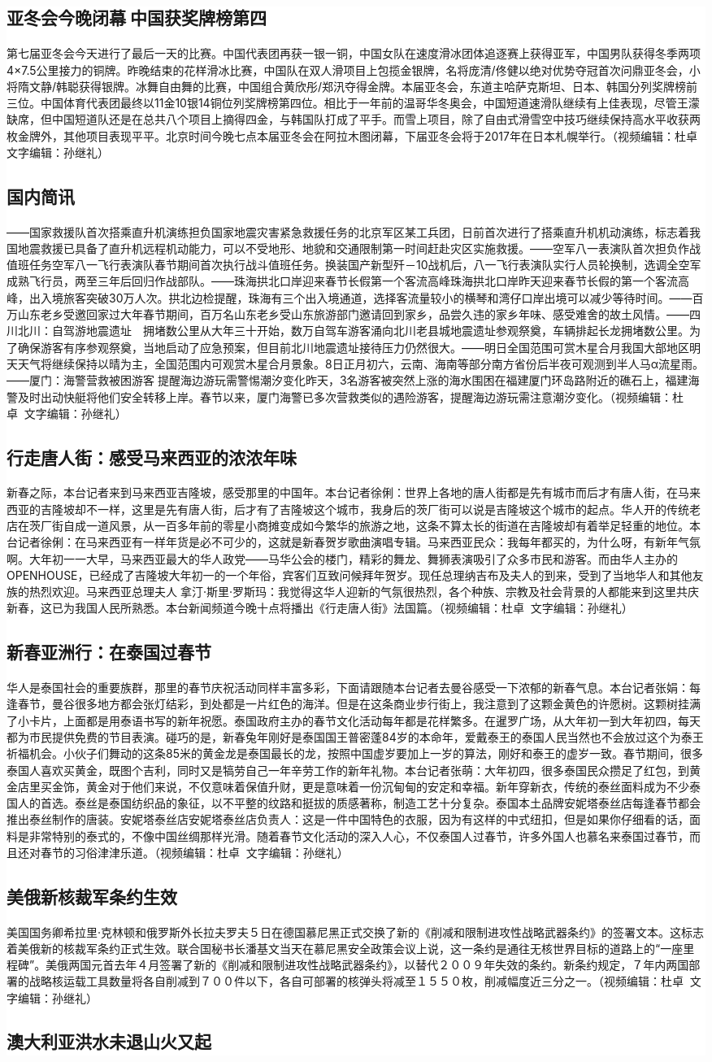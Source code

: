 
## 亚冬会今晚闭幕 中国获奖牌榜第四


第七届亚冬会今天进行了最后一天的比赛。中国代表团再获一银一铜，中国女队在速度滑冰团体追逐赛上获得亚军，中国男队获得冬季两项4×7.5公里接力的铜牌。昨晚结束的花样滑冰比赛，中国队在双人滑项目上包揽金银牌，名将庞清/佟健以绝对优势夺冠首次问鼎亚冬会，小将隋文静/韩聪获得银牌。冰舞自由舞的比赛，中国组合黄欣彤/郑汛夺得金牌。本届亚冬会，东道主哈萨克斯坦、日本、韩国分列奖牌榜前三位。中国体育代表团最终以11金10银14铜位列奖牌榜第四位。相比于一年前的温哥华冬奥会，中国短道速滑队继续有上佳表现，尽管王濛缺席，但中国短道队还是在总共八个项目上摘得四金，与韩国队打成了平手。而雪上项目，除了自由式滑雪空中技巧继续保持高水平收获两枚金牌外，其他项目表现平平。北京时间今晚七点本届亚冬会在阿拉木图闭幕，下届亚冬会将于2017年在日本札幌举行。（视频编辑：杜卓 文字编辑：孙继礼）


## 国内简讯


——国家救援队首次搭乘直升机演练担负国家地震灾害紧急救援任务的北京军区某工兵团，日前首次进行了搭乘直升机机动演练，标志着我国地震救援已具备了直升机远程机动能力，可以不受地形、地貌和交通限制第一时间赶赴灾区实施救援。——空军八一表演队首次担负作战值班任务空军八一飞行表演队春节期间首次执行战斗值班任务。换装国产新型歼－10战机后，八一飞行表演队实行人员轮换制，选调全空军成熟飞行员，两至三年后回归作战部队。——珠海拱北口岸迎来春节长假第一个客流高峰珠海拱北口岸昨天迎来春节长假的第一个客流高峰，出入境旅客突破30万人次。拱北边检提醒，珠海有三个出入境通道，选择客流量较小的横琴和湾仔口岸出境可以减少等待时间。——百万山东老乡受邀回家过大年春节期间，百万名山东老乡受山东旅游部门邀请回到家乡，品尝久违的家乡年味、感受难舍的故土风情。——四川北川：自驾游地震遗址　拥堵数公里从大年三十开始，数万自驾车游客涌向北川老县城地震遗址参观祭奠，车辆排起长龙拥堵数公里。为了确保游客有序参观祭奠，当地启动了应急预案，但目前北川地震遗址接待压力仍然很大。——明日全国范围可赏木星合月我国大部地区明天天气将继续保持以晴为主，全国范围内可观赏木星合月景象。8日正月初六，云南、海南等部分南方省份后半夜可观测到半人马α流星雨。——厦门：海警营救被困游客 提醒海边游玩需警惕潮汐变化昨天，3名游客被突然上涨的海水围困在福建厦门环岛路附近的礁石上，福建海警及时出动快艇将他们安全转移上岸。春节以来，厦门海警已多次营救类似的遇险游客，提醒海边游玩需注意潮汐变化。（视频编辑：杜卓  文字编辑：孙继礼）


## 行走唐人街：感受马来西亚的浓浓年味


新春之际，本台记者来到马来西亚吉隆坡，感受那里的中国年。本台记者徐俐：世界上各地的唐人街都是先有城市而后才有唐人街，在马来西亚的吉隆坡却不一样，这里是先有唐人街，后才有了吉隆坡这个城市，我身后的茨厂街可以说是吉隆坡这个城市的起点。华人开的传统老店在茨厂街自成一道风景，从一百多年前的零星小商摊变成如今繁华的旅游之地，这条不算太长的街道在吉隆坡却有着举足轻重的地位。本台记者徐俐：在马来西亚有一样年货是必不可少的，这就是新春贺岁歌曲演唱专辑。马来西亚民众：我每年都买的，为什么呀，有新年气氛啊。大年初一一大早，马来西亚最大的华人政党——马华公会的楼门，精彩的舞龙、舞狮表演吸引了众多市民和游客。而由华人主办的OPENHOUSE，已经成了吉隆坡大年初一的一个年俗，宾客们互致问候拜年贺岁。现任总理纳吉布及夫人的到来，受到了当地华人和其他友族的热烈欢迎。马来西亚总理夫人 拿汀·斯里·罗斯玛：我觉得这华人迎新的气氛很热烈，各个种族、宗教及社会背景的人都能来到这里共庆新春，这已为我国人民所熟悉。本台新闻频道今晚十点将播出《行走唐人街》法国篇。（视频编辑：杜卓  文字编辑：孙继礼）


## 新春亚洲行：在泰国过春节


华人是泰国社会的重要族群，那里的春节庆祝活动同样丰富多彩，下面请跟随本台记者去曼谷感受一下浓郁的新春气息。本台记者张娟：每逢春节，曼谷很多地方都会张灯结彩，到处都是一片红色的海洋。但是在这条商业步行街上，我注意到了这颗金黄色的许愿树。这颗树挂满了小卡片，上面都是用泰语书写的新年祝愿。泰国政府主办的春节文化活动每年都是花样繁多。在暹罗广场，从大年初一到大年初四，每天都为市民提供免费的节目表演。碰巧的是，新春兔年刚好是泰国国王普密蓬84岁的本命年，爱戴泰王的泰国人民当然也不会放过这个为泰王祈福机会。小伙子们舞动的这条85米的黄金龙是泰国最长的龙，按照中国虚岁要加上一岁的算法，刚好和泰王的虚岁一致。春节期间，很多泰国人喜欢买黄金，既图个吉利，同时又是犒劳自己一年辛劳工作的新年礼物。本台记者张萌：大年初四，很多泰国民众攒足了红包，到黄金店里买金饰，黄金对于他们来说，不仅意味着保值升财，更是意味着一份沉甸甸的安定和幸福。新年穿新衣，传统的泰丝面料成为不少泰国人的首选。泰丝是泰国纺织品的象征，以不平整的纹路和挺拔的质感著称，制造工艺十分复杂。泰国本土品牌安妮塔泰丝店每逢春节都会推出泰丝制作的唐装。安妮塔泰丝店安妮塔泰丝店负责人：这是一件中国特色的衣服，因为有这样的中式纽扣，但是如果你仔细看的话，面料是非常特别的泰式的，不像中国丝绸那样光滑。随着春节文化活动的深入人心，不仅泰国人过春节，许多外国人也慕名来泰国过春节，而且还对春节的习俗津津乐道。（视频编辑：杜卓  文字编辑：孙继礼）


## 美俄新核裁军条约生效


美国国务卿希拉里·克林顿和俄罗斯外长拉夫罗夫５日在德国慕尼黑正式交换了新的《削减和限制进攻性战略武器条约》的签署文本。这标志着美俄新的核裁军条约正式生效。联合国秘书长潘基文当天在慕尼黑安全政策会议上说，这一条约是通往无核世界目标的道路上的“一座里程碑”。美俄两国元首去年４月签署了新的《削减和限制进攻性战略武器条约》，以替代２００９年失效的条约。新条约规定，７年内两国部署的战略核运载工具数量将各自削减到７００件以下，各自可部署的核弹头将减至１５５０枚，削减幅度近三分之一。（视频编辑：杜卓  文字编辑：孙继礼）


## 澳大利亚洪水未退山火又起
